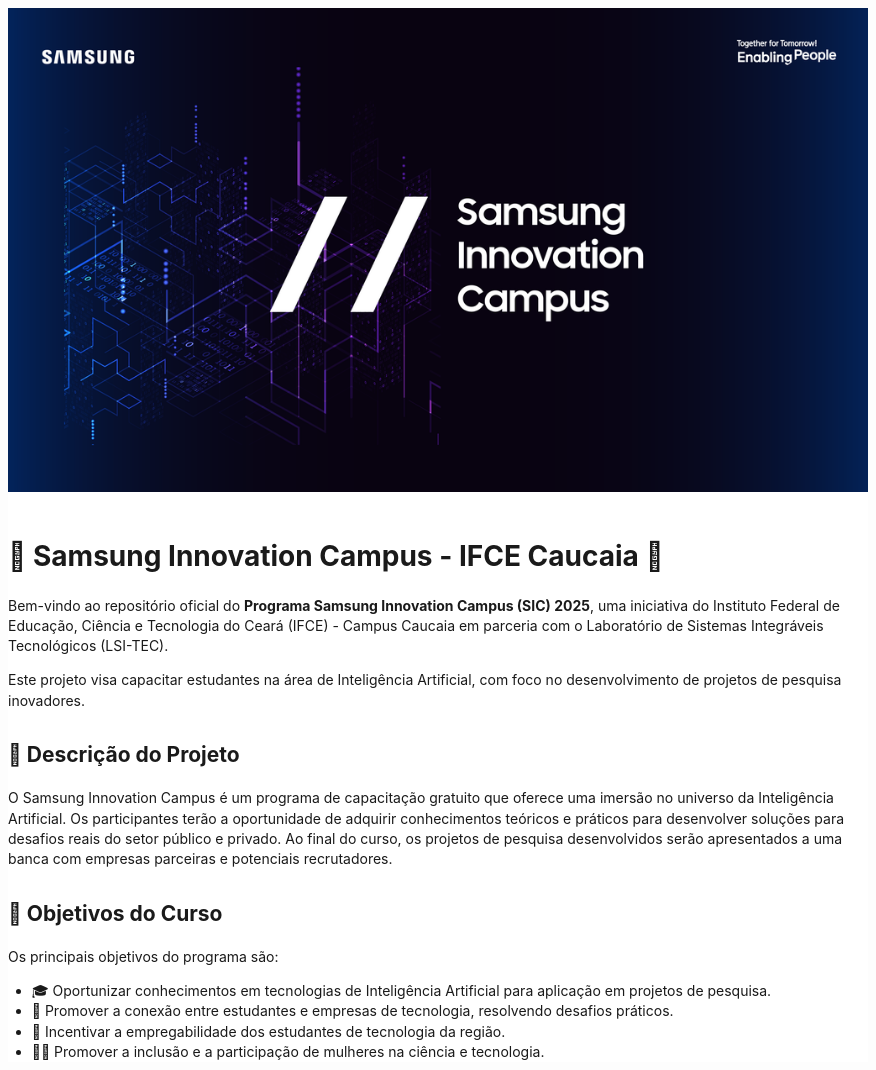 <img src="image/sic1.png" style="width: 100%;">

# 🚀 Samsung Innovation Campus - IFCE Caucaia 🚀

Bem-vindo ao repositório oficial do **Programa Samsung Innovation Campus (SIC) 2025**, uma iniciativa do Instituto Federal de Educação, Ciência e Tecnologia do Ceará (IFCE) - Campus Caucaia em parceria com o Laboratório de Sistemas Integráveis Tecnológicos (LSI-TEC).

Este projeto visa capacitar estudantes na área de Inteligência Artificial, com foco no desenvolvimento de projetos de pesquisa inovadores.

## 📝 Descrição do Projeto

O Samsung Innovation Campus é um programa de capacitação gratuito que oferece uma imersão no universo da Inteligência Artificial. Os participantes terão a oportunidade de adquirir conhecimentos teóricos e práticos para desenvolver soluções para desafios reais do setor público e privado. Ao final do curso, os projetos de pesquisa desenvolvidos serão apresentados a uma banca com empresas parceiras e potenciais recrutadores.

## 🎯 Objetivos do Curso

Os principais objetivos do programa são:
* 🎓 Oportunizar conhecimentos em tecnologias de Inteligência Artificial para aplicação em projetos de pesquisa.
* 🤝 Promover a conexão entre estudantes e empresas de tecnologia, resolvendo desafios práticos.
* 💼 Incentivar a empregabilidade dos estudantes de tecnologia da região.
* 👩‍💻 Promover a inclusão e a participação de mulheres na ciência e tecnologia.
